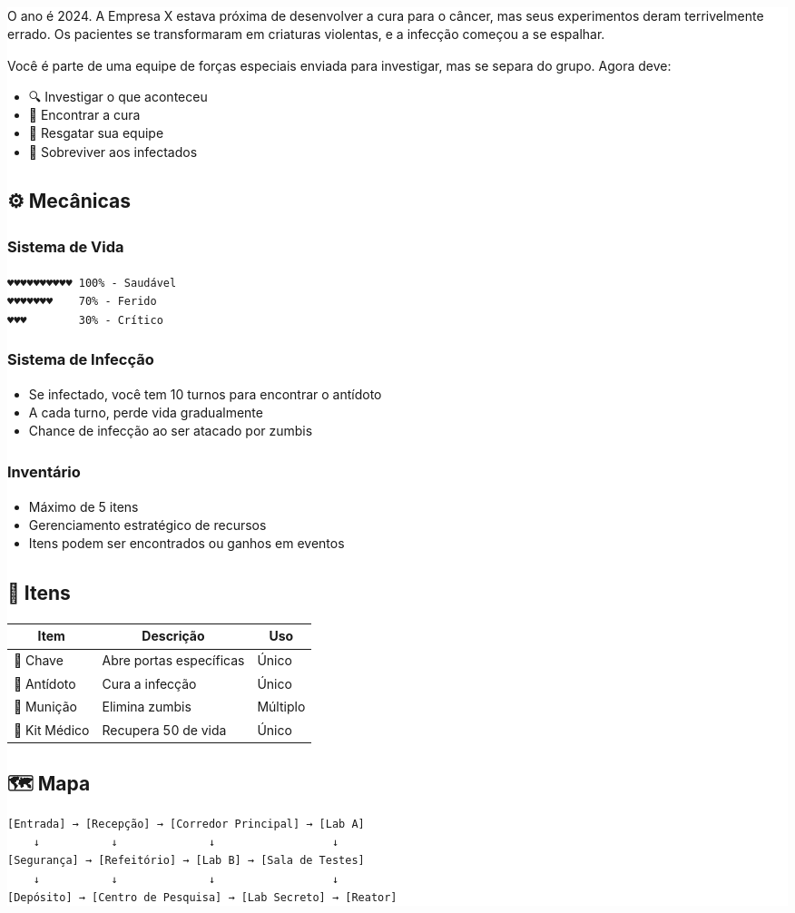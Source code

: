 O ano é 2024. A Empresa X estava próxima de desenvolver a cura para o câncer, mas seus experimentos deram terrivelmente errado. Os pacientes se transformaram em criaturas violentas, e a infecção começou a se espalhar.

Você é parte de uma equipe de forças especiais enviada para investigar, mas se separa do grupo. Agora deve:
- 🔍 Investigar o que aconteceu
- 💉 Encontrar a cura
- 👥 Resgatar sua equipe
- 🧟 Sobreviver aos infectados

## ⚙️ Mecânicas

### Sistema de Vida
```
♥♥♥♥♥♥♥♥♥♥ 100% - Saudável
♥♥♥♥♥♥♥    70% - Ferido
♥♥♥        30% - Crítico
```

### Sistema de Infecção
- Se infectado, você tem 10 turnos para encontrar o antídoto
- A cada turno, perde vida gradualmente
- Chance de infecção ao ser atacado por zumbis

### Inventário
- Máximo de 5 itens
- Gerenciamento estratégico de recursos
- Itens podem ser encontrados ou ganhos em eventos

## 🎒 Itens

| Item | Descrição | Uso |
|------|-----------|-----|
| 🔑 Chave | Abre portas específicas | Único |
| 💉 Antídoto | Cura a infecção | Único |
| 🔫 Munição | Elimina zumbis | Múltiplo |
| 🏥 Kit Médico | Recupera 50 de vida | Único |

## 🗺️ Mapa

```
[Entrada] → [Recepção] → [Corredor Principal] → [Lab A]
    ↓           ↓              ↓                  ↓
[Segurança] → [Refeitório] → [Lab B] → [Sala de Testes]
    ↓           ↓              ↓                  ↓
[Depósito] → [Centro de Pesquisa] → [Lab Secreto] → [Reator]
```
